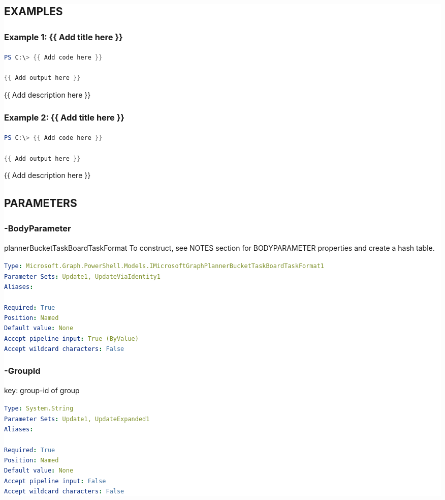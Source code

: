 ## EXAMPLES

### Example 1: {{ Add title here }}
```powershell
PS C:\> {{ Add code here }}

{{ Add output here }}
```

{{ Add description here }}

### Example 2: {{ Add title here }}
```powershell
PS C:\> {{ Add code here }}

{{ Add output here }}
```

{{ Add description here }}

## PARAMETERS

### -BodyParameter
plannerBucketTaskBoardTaskFormat
To construct, see NOTES section for BODYPARAMETER properties and create a hash table.

```yaml
Type: Microsoft.Graph.PowerShell.Models.IMicrosoftGraphPlannerBucketTaskBoardTaskFormat1
Parameter Sets: Update1, UpdateViaIdentity1
Aliases:

Required: True
Position: Named
Default value: None
Accept pipeline input: True (ByValue)
Accept wildcard characters: False
```

### -GroupId
key: group-id of group

```yaml
Type: System.String
Parameter Sets: Update1, UpdateExpanded1
Aliases:

Required: True
Position: Named
Default value: None
Accept pipeline input: False
Accept wildcard characters: False
```
